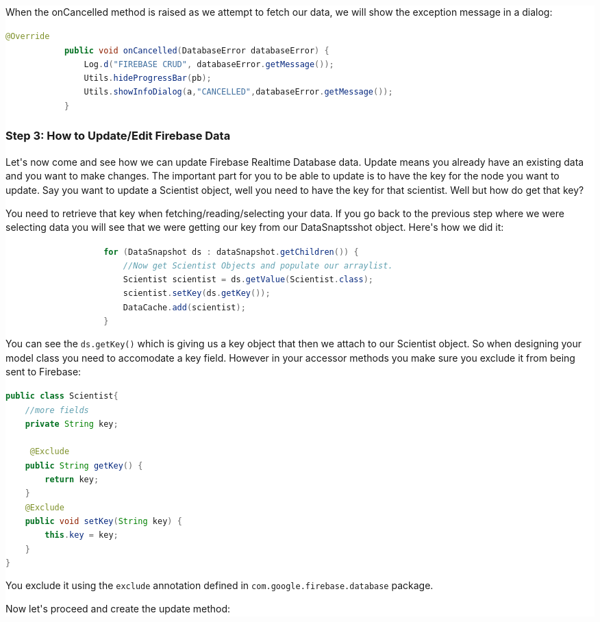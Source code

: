 When the onCancelled method is raised as we attempt to fetch our data, we will show the exception message in a dialog:

```java
@Override
            public void onCancelled(DatabaseError databaseError) {
                Log.d("FIREBASE CRUD", databaseError.getMessage());
                Utils.hideProgressBar(pb);
                Utils.showInfoDialog(a,"CANCELLED",databaseError.getMessage());
            }
```

### Step 3: How to Update/Edit Firebase Data

Let's now come and see how we can update Firebase Realtime Database data. Update means you already have an existing data and you want to make changes. The important part for you to be able to update is to have the key for the node you want to update. Say you want to update a Scientist object, well you need to have the key for that scientist. Well but how do get that key?

You need to retrieve that key when fetching/reading/selecting your data. If you go back to the previous step where we were selecting data you will see that we were getting our key from our DataSnaptsshot object. Here's how we did it:

```java
                    for (DataSnapshot ds : dataSnapshot.getChildren()) {
                        //Now get Scientist Objects and populate our arraylist.
                        Scientist scientist = ds.getValue(Scientist.class);
                        scientist.setKey(ds.getKey());
                        DataCache.add(scientist);
                    }
```

You can see the `ds.getKey()` which is giving us a key object that then we attach to our Scientist object. So when designing your model class you need to accomodate a key field. However in your accessor methods you make sure you exclude it from being sent to Firebase:

```java
public class Scientist{
    //more fields
    private String key;

     @Exclude
    public String getKey() {
        return key;
    }
    @Exclude
    public void setKey(String key) {
        this.key = key;
    }
}
```

You exclude it using the `exclude` annotation defined in `com.google.firebase.database` package.

Now let's proceed and create the update method:

